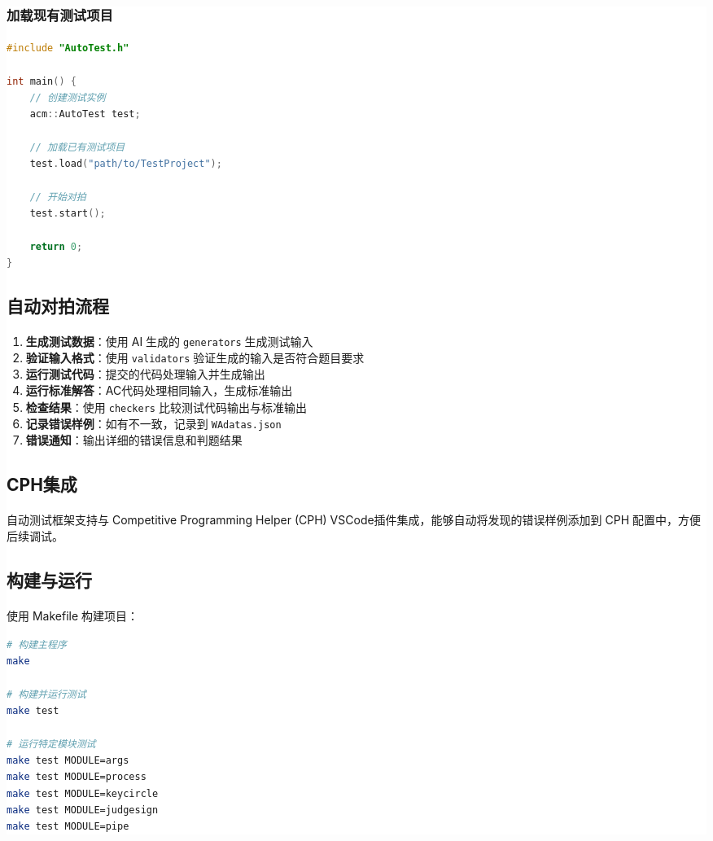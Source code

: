 ### 加载现有测试项目

```cpp
#include "AutoTest.h"

int main() {
    // 创建测试实例
    acm::AutoTest test;

    // 加载已有测试项目
    test.load("path/to/TestProject");

    // 开始对拍
    test.start();

    return 0;
}
```

## 自动对拍流程

1. **生成测试数据**：使用 AI 生成的 `generators` 生成测试输入
2. **验证输入格式**：使用 `validators` 验证生成的输入是否符合题目要求
3. **运行测试代码**：提交的代码处理输入并生成输出
4. **运行标准解答**：AC代码处理相同输入，生成标准输出
5. **检查结果**：使用 `checkers` 比较测试代码输出与标准输出
6. **记录错误样例**：如有不一致，记录到 `WAdatas.json`
7. **错误通知**：输出详细的错误信息和判题结果

## CPH集成

自动测试框架支持与 Competitive Programming Helper (CPH) VSCode插件集成，能够自动将发现的错误样例添加到 CPH 配置中，方便后续调试。

## 构建与运行

使用 Makefile 构建项目：

```bash
# 构建主程序
make

# 构建并运行测试
make test

# 运行特定模块测试
make test MODULE=args
make test MODULE=process
make test MODULE=keycircle
make test MODULE=judgesign
make test MODULE=pipe
```
